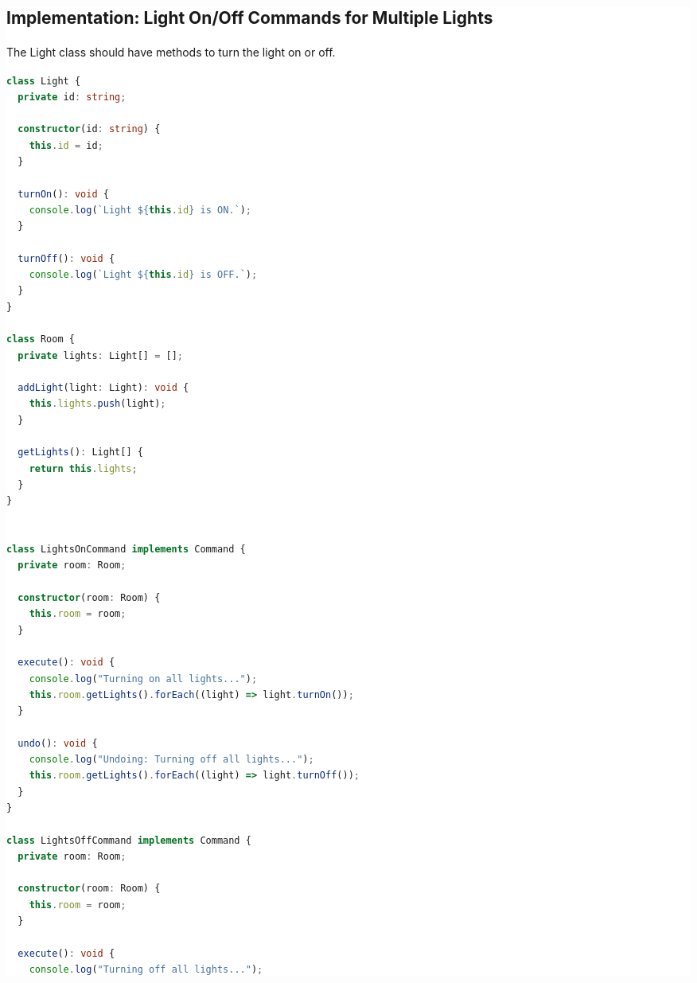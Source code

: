 

## Implementation: Light On/Off Commands for Multiple Lights

The Light class should have methods to turn the light on or off.

```ts
class Light {
  private id: string;

  constructor(id: string) {
    this.id = id;
  }

  turnOn(): void {
    console.log(`Light ${this.id} is ON.`);
  }

  turnOff(): void {
    console.log(`Light ${this.id} is OFF.`);
  }
}

class Room {
  private lights: Light[] = [];

  addLight(light: Light): void {
    this.lights.push(light);
  }

  getLights(): Light[] {
    return this.lights;
  }
}


class LightsOnCommand implements Command {
  private room: Room;

  constructor(room: Room) {
    this.room = room;
  }

  execute(): void {
    console.log("Turning on all lights...");
    this.room.getLights().forEach((light) => light.turnOn());
  }

  undo(): void {
    console.log("Undoing: Turning off all lights...");
    this.room.getLights().forEach((light) => light.turnOff());
  }
}

class LightsOffCommand implements Command {
  private room: Room;

  constructor(room: Room) {
    this.room = room;
  }

  execute(): void {
    console.log("Turning off all lights...");
```